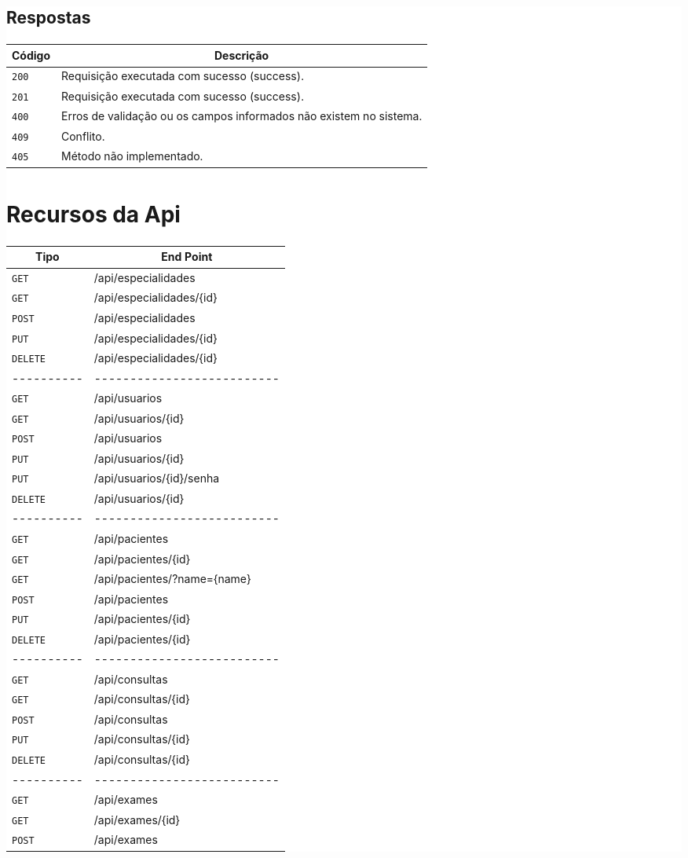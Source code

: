
## **Respostas**

| Código | Descrição |
|---|---|
| `200` | Requisição executada com sucesso (success).|
| `201` | Requisição executada com sucesso (success).|
| `400` | Erros de validação ou os campos informados não existem no sistema.|
| `409` | Conflito.|
| `405` | Método não implementado.|


# **Recursos da Api**

| Tipo       | End Point                   |
|------------|-----------------------------|
| `GET`      | /api/especialidades         |
| `GET`      | /api/especialidades/{id}    |
| `POST`     | /api/especialidades         |
| `PUT`      | /api/especialidades/{id}    |
| `DELETE`   | /api/especialidades/{id}    |
| ---------- | --------------------------  |
| `GET`      | /api/usuarios               |
| `GET`      | /api/usuarios/{id}          |
| `POST`     | /api/usuarios               |
| `PUT`      | /api/usuarios/{id}          |
| `PUT`      | /api/usuarios/{id}/senha    |
| `DELETE`   | /api/usuarios/{id}          |
| ---------- | --------------------------  |
| `GET`      | /api/pacientes              |
| `GET`      | /api/pacientes/{id}         |
| `GET`      | /api/pacientes/?name={name} |
| `POST`     | /api/pacientes              |
| `PUT`      | /api/pacientes/{id}         |
| `DELETE`   | /api/pacientes/{id}         |
| ---------- | --------------------------  |
| `GET`      | /api/consultas              |
| `GET`      | /api/consultas/{id}         |
| `POST`     | /api/consultas              |
| `PUT`      | /api/consultas/{id}         |
| `DELETE`   | /api/consultas/{id}         |
| ---------- | --------------------------  |
| `GET`      | /api/exames                 |
| `GET`      | /api/exames/{id}            |
| `POST`     | /api/exames                 |